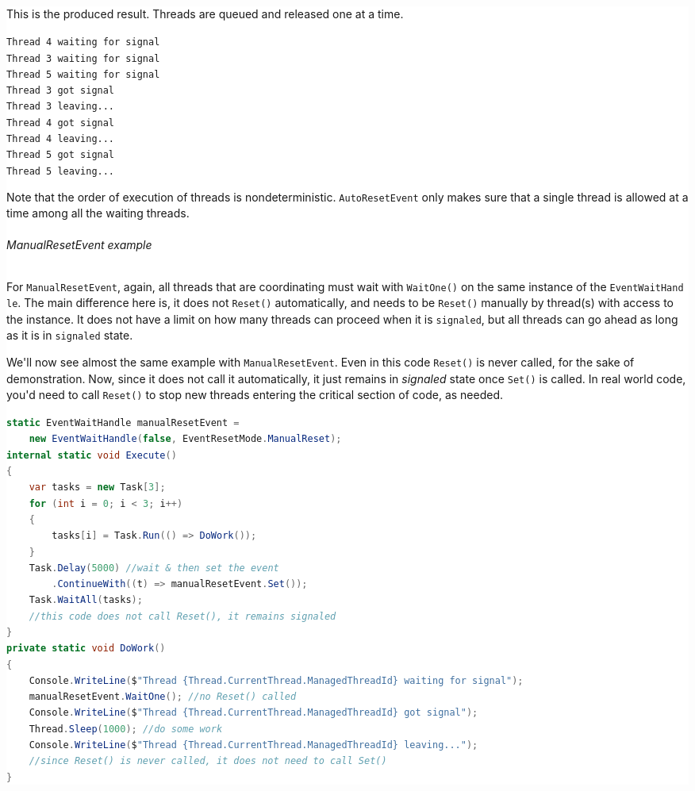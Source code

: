 This is the produced result. Threads are queued and released one at a time.

```cmd
Thread 4 waiting for signal
Thread 3 waiting for signal
Thread 5 waiting for signal
Thread 3 got signal
Thread 3 leaving...
Thread 4 got signal
Thread 4 leaving...
Thread 5 got signal
Thread 5 leaving...
```

Note that the order of execution of threads is nondeterministic. `AutoResetEvent` only makes sure that a single thread is allowed at a time among all the waiting threads.

###### ManualResetEvent example

For `ManualResetEvent`, again, all threads that are coordinating must wait with `WaitOne()` on the same instance of the `EventWaitHandle`. The main difference here is, it does not `Reset()` automatically, and needs to be `Reset()` manually by thread(s) with access to the instance. It does not have a limit on how many threads can proceed when it is `signaled`, but all threads can go ahead as long as it is in `signaled` state.

We'll now see almost the same example with `ManualResetEvent`. Even in this code `Reset()` is never called, for the sake of demonstration. Now, since it does not call it automatically, it just remains in _signaled_ state once `Set()` is called. In real world code, you'd need to call `Reset()` to stop new threads entering the critical section of code, as needed.

```csharp
static EventWaitHandle manualResetEvent =
    new EventWaitHandle(false, EventResetMode.ManualReset);
internal static void Execute()
{
    var tasks = new Task[3];
    for (int i = 0; i < 3; i++)
    {
        tasks[i] = Task.Run(() => DoWork());
    }
    Task.Delay(5000) //wait & then set the event
        .ContinueWith((t) => manualResetEvent.Set());
    Task.WaitAll(tasks);
    //this code does not call Reset(), it remains signaled
}
private static void DoWork()
{
    Console.WriteLine($"Thread {Thread.CurrentThread.ManagedThreadId} waiting for signal");
    manualResetEvent.WaitOne(); //no Reset() called
    Console.WriteLine($"Thread {Thread.CurrentThread.ManagedThreadId} got signal");
    Thread.Sleep(1000); //do some work
    Console.WriteLine($"Thread {Thread.CurrentThread.ManagedThreadId} leaving...");
    //since Reset() is never called, it does not need to call Set()
}
```
